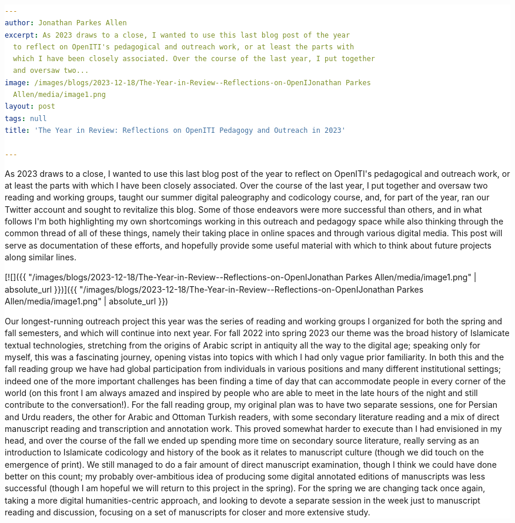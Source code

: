```yaml
---
author: Jonathan Parkes Allen
excerpt: As 2023 draws to a close, I wanted to use this last blog post of the year
  to reflect on OpenITI's pedagogical and outreach work, or at least the parts with
  which I have been closely associated. Over the course of the last year, I put together
  and oversaw two...
image: /images/blogs/2023-12-18/The-Year-in-Review--Reflections-on-OpenIJonathan Parkes
  Allen/media/image1.png
layout: post
tags: null
title: 'The Year in Review: Reflections on OpenITI Pedagogy and Outreach in 2023'

---
```

As 2023 draws to a close, I wanted to use this last blog post of the year to reflect on OpenITI's pedagogical and outreach work, or at least the parts with which I have been closely associated. Over the course of the last year, I put together and oversaw two reading and working groups, taught our summer digital paleography and codicology course, and, for part of the year, ran our Twitter account and sought to revitalize this blog. Some of those endeavors were more successful than others, and in what follows I'm both highlighting my own shortcomings working in this outreach and pedagogy space while also thinking through the common thread of all of these things, namely their taking place in online spaces and through various digital media. This post will serve as documentation of these efforts, and hopefully provide some useful material with which to think about future projects along similar lines.

[![]({{ "/images/blogs/2023-12-18/The-Year-in-Review--Reflections-on-OpenIJonathan Parkes Allen/media/image1.png" | absolute_url }})]({{ "/images/blogs/2023-12-18/The-Year-in-Review--Reflections-on-OpenIJonathan Parkes Allen/media/image1.png" | absolute_url }})


Our longest-running outreach project this year was the series of reading and working groups I organized for both the spring and fall semesters, and which will continue into next year. For fall 2022 into spring 2023 our theme was the broad history of Islamicate textual technologies, stretching from the origins of Arabic script in antiquity all the way to the digital age; speaking only for myself, this was a fascinating journey, opening vistas into topics with which I had only vague prior familiarity. In both this and the fall reading group we have had global participation from individuals in various positions and many different institutional settings; indeed one of the more important challenges has been finding a time of day that can accommodate people in every corner of the world (on this front I am always amazed and inspired by people who are able to meet in the late hours of the night and still contribute to the conversation!). For the fall reading group, my original plan was to have two separate sessions, one for Persian and Urdu readers, the other for Arabic and Ottoman Turkish readers, with some secondary literature reading and a mix of direct manuscript reading and transcription and annotation work. This proved somewhat harder to execute than I had envisioned in my head, and over the course of the fall we ended up spending more time on secondary source literature, really serving as an introduction to Islamicate codicology and history of the book as it relates to manuscript culture (though we did touch on the emergence of print). We still managed to do a fair amount of direct manuscript examination, though I think we could have done better on this count; my probably over-ambitious idea of producing some digital annotated editions of manuscripts was less successful (though I am hopeful we will return to this project in the spring). For the spring we are changing tack once again, taking a more digital humanities-centric approach, and looking to devote a separate session in the week just to manuscript reading and discussion, focusing on a set of manuscripts for closer and more extensive study.
